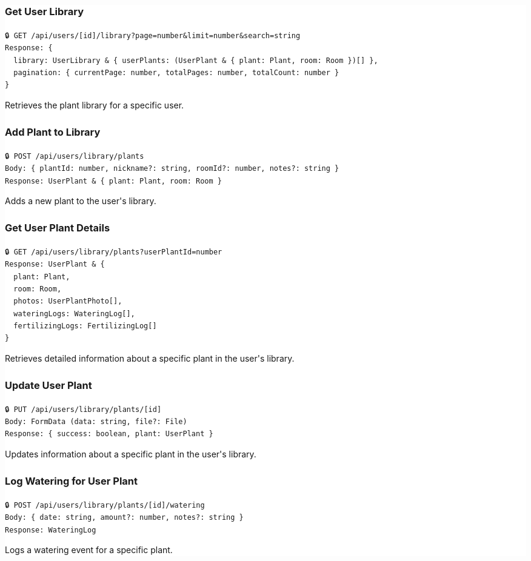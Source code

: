 ### Get User Library

```
🔒 GET /api/users/[id]/library?page=number&limit=number&search=string
Response: {
  library: UserLibrary & { userPlants: (UserPlant & { plant: Plant, room: Room })[] },
  pagination: { currentPage: number, totalPages: number, totalCount: number }
}
```

Retrieves the plant library for a specific user.

### Add Plant to Library

```
🔒 POST /api/users/library/plants
Body: { plantId: number, nickname?: string, roomId?: number, notes?: string }
Response: UserPlant & { plant: Plant, room: Room }
```

Adds a new plant to the user's library.

### Get User Plant Details

```
🔒 GET /api/users/library/plants?userPlantId=number
Response: UserPlant & { 
  plant: Plant, 
  room: Room, 
  photos: UserPlantPhoto[], 
  wateringLogs: WateringLog[], 
  fertilizingLogs: FertilizingLog[] 
}
```

Retrieves detailed information about a specific plant in the user's library.

### Update User Plant

```
🔒 PUT /api/users/library/plants/[id]
Body: FormData (data: string, file?: File)
Response: { success: boolean, plant: UserPlant }
```

Updates information about a specific plant in the user's library.

### Log Watering for User Plant

```
🔒 POST /api/users/library/plants/[id]/watering
Body: { date: string, amount?: number, notes?: string }
Response: WateringLog
```

Logs a watering event for a specific plant.
